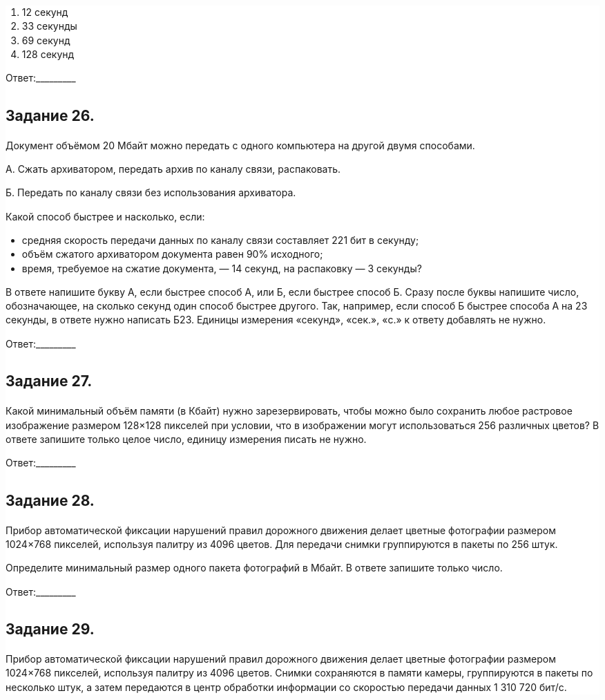 1) 12 се­кунд
2) 33 се­кун­ды
3) 69 се­кунд
4) 128 се­кунд

Ответ:_________

## Задание 26. 

До­ку­мент объёмом 20 Мбайт можно пе­ре­дать с од­но­го ком­пью­те­ра на дру­гой двумя спо­со­ба­ми.

А. Сжать ар­хи­ва­то­ром, пе­ре­дать архив по ка­на­лу связи, рас­па­ко­вать.

Б. Пе­ре­дать по ка­на­лу связи без ис­поль­зо­ва­ния ар­хи­ва­то­ра.

Какой спо­соб быст­рее и на­сколь­ко, если:

- сред­няя ско­рость пе­ре­да­чи дан­ных по ка­на­лу связи со­став­ля­ет 221 бит в се­кун­ду;
- объём сжа­то­го ар­хи­ва­то­ром до­ку­мен­та равен 90% ис­ход­но­го;
- время, тре­бу­е­мое на сжа­тие до­ку­мен­та, — 14 се­кунд, на рас­па­ков­ку — 3 се­кун­ды?

В от­ве­те на­пи­ши­те букву А, если быст­рее спо­соб А, или Б, если быст­рее спо­соб Б. Сразу после буквы на­пи­ши­те число, обо­зна­ча­ю­щее, на сколь­ко се­кунд один спо­соб быст­рее дру­го­го. Так, на­при­мер, если спо­соб Б быст­рее спо­со­ба А на 23 се­кун­ды, в от­ве­те нужно на­пи­сать Б23. Еди­ни­цы из­ме­ре­ния «се­кунд», «сек.», «с.» к от­ве­ту до­бав­лять не нужно.

Ответ:_________

## Задание 27. 

Какой ми­ни­маль­ный объём па­мя­ти (в Кбайт) нужно за­ре­зер­ви­ро­вать, чтобы можно было со­хра­нить любое раст­ро­вое изоб­ра­же­ние раз­ме­ром 128×128 пик­се­лей при усло­вии, что в изоб­ра­же­нии могут ис­поль­зо­вать­ся 256 раз­лич­ных цве­тов? В от­ве­те за­пи­ши­те толь­ко целое число, еди­ни­цу из­ме­ре­ния пи­сать не нужно.

Ответ:_________

## Задание 28. 

Прибор автоматической фиксации нарушений правил дорожного движения делает цветные фотографии размером 1024×768 пикселей, используя палитру из 4096 цветов.  Для передачи снимки группируются в пакеты по 256 штук. 

Определите минимальный размер одного пакета фотографий в Мбайт.  В ответе запишите только число.

Ответ:_________

## Задание 29. 

Прибор автоматической фиксации нарушений правил дорожного движения делает цветные фотографии размером 1024×768 пикселей, используя палитру из 4096 цветов.  Снимки сохраняются в памяти камеры, группируются в пакеты по несколько штук, а затем передаются в центр обработки информации со скоростью передачи данных 1 310 720 бит/с. 
